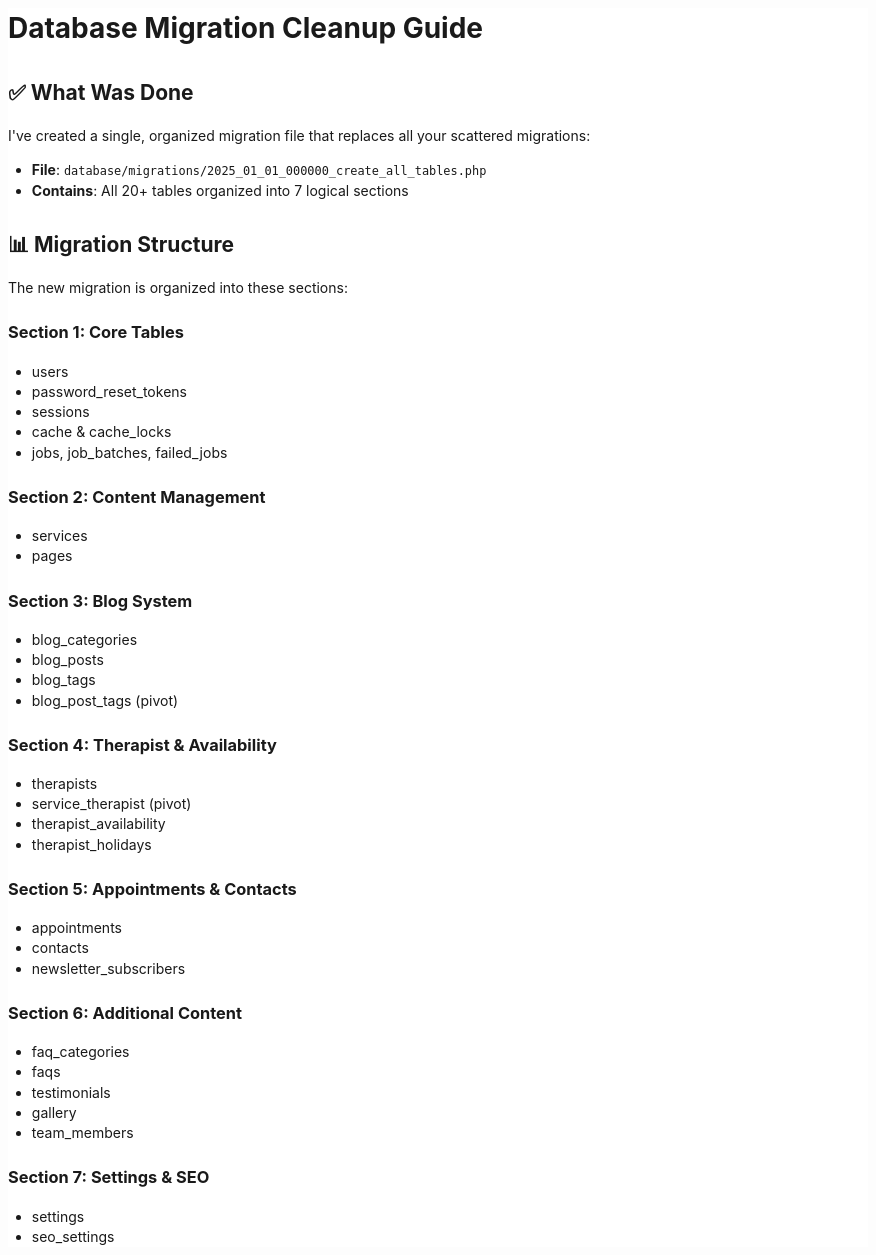 # Database Migration Cleanup Guide

## ✅ What Was Done

I've created a single, organized migration file that replaces all your scattered migrations:
- **File**: `database/migrations/2025_01_01_000000_create_all_tables.php`
- **Contains**: All 20+ tables organized into 7 logical sections

## 📊 Migration Structure

The new migration is organized into these sections:

### Section 1: Core Tables
- users
- password_reset_tokens
- sessions
- cache & cache_locks
- jobs, job_batches, failed_jobs

### Section 2: Content Management
- services
- pages

### Section 3: Blog System
- blog_categories
- blog_posts
- blog_tags
- blog_post_tags (pivot)

### Section 4: Therapist & Availability
- therapists
- service_therapist (pivot)
- therapist_availability
- therapist_holidays

### Section 5: Appointments & Contacts
- appointments
- contacts
- newsletter_subscribers

### Section 6: Additional Content
- faq_categories
- faqs
- testimonials
- gallery
- team_members

### Section 7: Settings & SEO
- settings
- seo_settings
